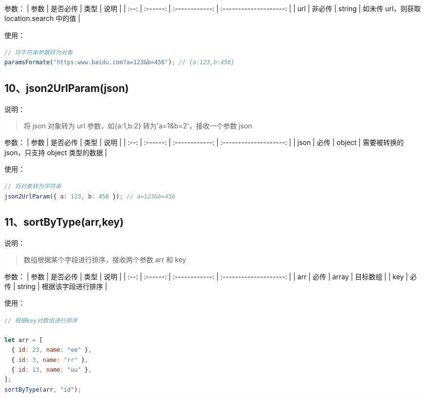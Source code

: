 参数：
| 参数 | 是否必传 | 类型 | 说明 |
| :--: | :------: | :------------: | :--------------------: |
| url | 非必传 | string | 如未传 url，则获取 location.search 中的值 |

使用：

```javascript
// 将字符串参数转为对象
paramsFormate("https:www.baidu.com?a=123&b=456"); // {a:123,b:456}
```

## 10、json2UrlParam(json)

说明：

> 将 json 对象转为 url 参数，如{a:1,b:2} 转为'a=1&b=2'，接收一个参数 json

参数：
| 参数 | 是否必传 | 类型 | 说明 |
| :--: | :------: | :------------: | :--------------------: |
| json | 必传 | object | 需要被转换的 json，只支持 object 类型的数据 |

使用：

```javascript
// 将对象转为字符串
json2UrlParam({ a: 123, b: 456 }); // a=123&b=456
```

## 11、sortByType(arr,key)

说明：

> 数组根据某个字段进行排序，接收两个参数 arr 和 key

参数：
| 参数 | 是否必传 | 类型 | 说明 |
| :--: | :------: | :------------: | :--------------------: |
| arr | 必传 | array | 目标数组 |
| key | 必传 | string | 根据该字段进行排序 |

使用：

```javascript
// 根据key对数组进行排序

let arr = [
  { id: 23, name: "ee" },
  { id: 3, name: "rr" },
  { id: 13, name: "uu" },
];
sortByType(arr, "id");
```
